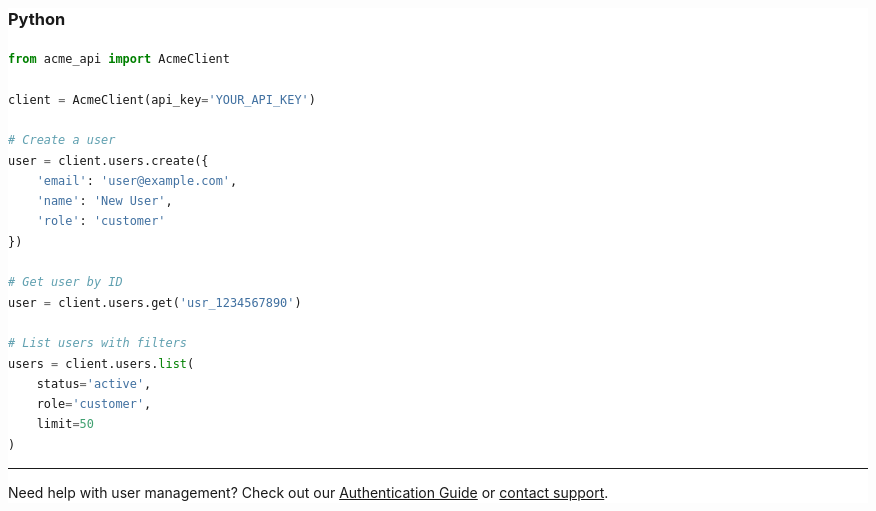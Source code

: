 ### Python

```python
from acme_api import AcmeClient

client = AcmeClient(api_key='YOUR_API_KEY')

# Create a user
user = client.users.create({
    'email': 'user@example.com',
    'name': 'New User',
    'role': 'customer'
})

# Get user by ID
user = client.users.get('usr_1234567890')

# List users with filters
users = client.users.list(
    status='active',
    role='customer',
    limit=50
)
```

---

Need help with user management? Check out our [Authentication Guide](/guides/authentication) or [contact support](mailto:support@acme.com).